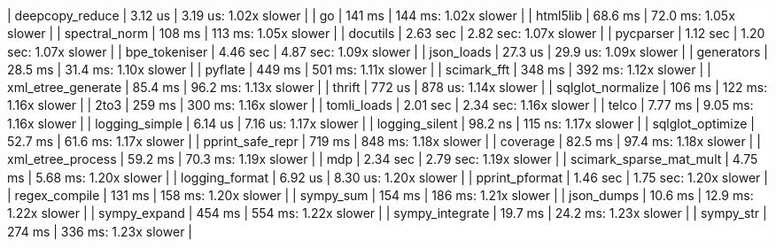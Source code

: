 | deepcopy_reduce            | 3.12 us                                                                | 3.19 us: 1.02x slower                                                  |
| go                         | 141 ms                                                                 | 144 ms: 1.02x slower                                                   |
| html5lib                   | 68.6 ms                                                                | 72.0 ms: 1.05x slower                                                  |
| spectral_norm              | 108 ms                                                                 | 113 ms: 1.05x slower                                                   |
| docutils                   | 2.63 sec                                                               | 2.82 sec: 1.07x slower                                                 |
| pycparser                  | 1.12 sec                                                               | 1.20 sec: 1.07x slower                                                 |
| bpe_tokeniser              | 4.46 sec                                                               | 4.87 sec: 1.09x slower                                                 |
| json_loads                 | 27.3 us                                                                | 29.9 us: 1.09x slower                                                  |
| generators                 | 28.5 ms                                                                | 31.4 ms: 1.10x slower                                                  |
| pyflate                    | 449 ms                                                                 | 501 ms: 1.11x slower                                                   |
| scimark_fft                | 348 ms                                                                 | 392 ms: 1.12x slower                                                   |
| xml_etree_generate         | 85.4 ms                                                                | 96.2 ms: 1.13x slower                                                  |
| thrift                     | 772 us                                                                 | 878 us: 1.14x slower                                                   |
| sqlglot_normalize          | 106 ms                                                                 | 122 ms: 1.16x slower                                                   |
| 2to3                       | 259 ms                                                                 | 300 ms: 1.16x slower                                                   |
| tomli_loads                | 2.01 sec                                                               | 2.34 sec: 1.16x slower                                                 |
| telco                      | 7.77 ms                                                                | 9.05 ms: 1.16x slower                                                  |
| logging_simple             | 6.14 us                                                                | 7.16 us: 1.17x slower                                                  |
| logging_silent             | 98.2 ns                                                                | 115 ns: 1.17x slower                                                   |
| sqlglot_optimize           | 52.7 ms                                                                | 61.6 ms: 1.17x slower                                                  |
| pprint_safe_repr           | 719 ms                                                                 | 848 ms: 1.18x slower                                                   |
| coverage                   | 82.5 ms                                                                | 97.4 ms: 1.18x slower                                                  |
| xml_etree_process          | 59.2 ms                                                                | 70.3 ms: 1.19x slower                                                  |
| mdp                        | 2.34 sec                                                               | 2.79 sec: 1.19x slower                                                 |
| scimark_sparse_mat_mult    | 4.75 ms                                                                | 5.68 ms: 1.20x slower                                                  |
| logging_format             | 6.92 us                                                                | 8.30 us: 1.20x slower                                                  |
| pprint_pformat             | 1.46 sec                                                               | 1.75 sec: 1.20x slower                                                 |
| regex_compile              | 131 ms                                                                 | 158 ms: 1.20x slower                                                   |
| sympy_sum                  | 154 ms                                                                 | 186 ms: 1.21x slower                                                   |
| json_dumps                 | 10.6 ms                                                                | 12.9 ms: 1.22x slower                                                  |
| sympy_expand               | 454 ms                                                                 | 554 ms: 1.22x slower                                                   |
| sympy_integrate            | 19.7 ms                                                                | 24.2 ms: 1.23x slower                                                  |
| sympy_str                  | 274 ms                                                                 | 336 ms: 1.23x slower                                                   |